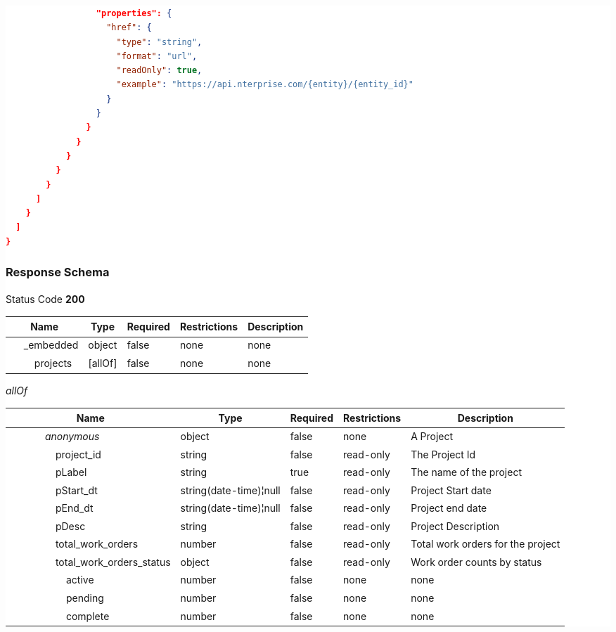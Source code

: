 ```json
                  "properties": {
                    "href": {
                      "type": "string",
                      "format": "url",
                      "readOnly": true,
                      "example": "https://api.nterprise.com/{entity}/{entity_id}"
                    }
                  }
                }
              }
            }
          }
        }
      ]
    }
  ]
}
```

<h3 id="fetchallprojects-responseschema">Response Schema</h3>

Status Code **200**

|Name|Type|Required|Restrictions|Description|
|---|---|---|---|---|
|&nbsp;&nbsp;&nbsp;&nbsp; _embedded|object|false|none|none|
|&nbsp;&nbsp;&nbsp;&nbsp;&nbsp;&nbsp;&nbsp;&nbsp; projects|[allOf]|false|none|none|

*allOf*

|Name|Type|Required|Restrictions|Description|
|---|---|---|---|---|
|&nbsp;&nbsp;&nbsp;&nbsp;&nbsp;&nbsp;&nbsp;&nbsp;&nbsp;&nbsp;&nbsp;&nbsp; *anonymous*|object|false|none|A Project|
|&nbsp;&nbsp;&nbsp;&nbsp;&nbsp;&nbsp;&nbsp;&nbsp;&nbsp;&nbsp;&nbsp;&nbsp;&nbsp;&nbsp;&nbsp;&nbsp; project_id|string|false|read-only|The Project Id|
|&nbsp;&nbsp;&nbsp;&nbsp;&nbsp;&nbsp;&nbsp;&nbsp;&nbsp;&nbsp;&nbsp;&nbsp;&nbsp;&nbsp;&nbsp;&nbsp; pLabel|string|true|read-only|The name of the project|
|&nbsp;&nbsp;&nbsp;&nbsp;&nbsp;&nbsp;&nbsp;&nbsp;&nbsp;&nbsp;&nbsp;&nbsp;&nbsp;&nbsp;&nbsp;&nbsp; pStart_dt|string(date-time)¦null|false|read-only|Project Start date|
|&nbsp;&nbsp;&nbsp;&nbsp;&nbsp;&nbsp;&nbsp;&nbsp;&nbsp;&nbsp;&nbsp;&nbsp;&nbsp;&nbsp;&nbsp;&nbsp; pEnd_dt|string(date-time)¦null|false|read-only|Project end date|
|&nbsp;&nbsp;&nbsp;&nbsp;&nbsp;&nbsp;&nbsp;&nbsp;&nbsp;&nbsp;&nbsp;&nbsp;&nbsp;&nbsp;&nbsp;&nbsp; pDesc|string|false|read-only|Project Description|
|&nbsp;&nbsp;&nbsp;&nbsp;&nbsp;&nbsp;&nbsp;&nbsp;&nbsp;&nbsp;&nbsp;&nbsp;&nbsp;&nbsp;&nbsp;&nbsp; total_work_orders|number|false|read-only|Total work orders for the project|
|&nbsp;&nbsp;&nbsp;&nbsp;&nbsp;&nbsp;&nbsp;&nbsp;&nbsp;&nbsp;&nbsp;&nbsp;&nbsp;&nbsp;&nbsp;&nbsp; total_work_orders_status|object|false|read-only|Work order counts by status|
|&nbsp;&nbsp;&nbsp;&nbsp;&nbsp;&nbsp;&nbsp;&nbsp;&nbsp;&nbsp;&nbsp;&nbsp;&nbsp;&nbsp;&nbsp;&nbsp;&nbsp;&nbsp;&nbsp;&nbsp; active|number|false|none|none|
|&nbsp;&nbsp;&nbsp;&nbsp;&nbsp;&nbsp;&nbsp;&nbsp;&nbsp;&nbsp;&nbsp;&nbsp;&nbsp;&nbsp;&nbsp;&nbsp;&nbsp;&nbsp;&nbsp;&nbsp; pending|number|false|none|none|
|&nbsp;&nbsp;&nbsp;&nbsp;&nbsp;&nbsp;&nbsp;&nbsp;&nbsp;&nbsp;&nbsp;&nbsp;&nbsp;&nbsp;&nbsp;&nbsp;&nbsp;&nbsp;&nbsp;&nbsp; complete|number|false|none|none|
